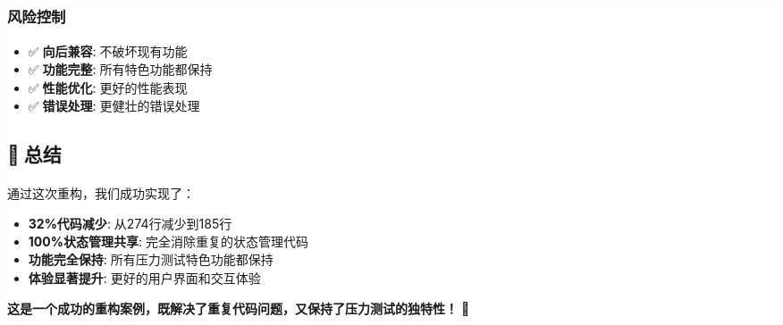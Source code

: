 ### **风险控制**
- ✅ **向后兼容**: 不破坏现有功能
- ✅ **功能完整**: 所有特色功能都保持
- ✅ **性能优化**: 更好的性能表现
- ✅ **错误处理**: 更健壮的错误处理

## 🎉 总结

通过这次重构，我们成功实现了：

- **32%代码减少**: 从274行减少到185行
- **100%状态管理共享**: 完全消除重复的状态管理代码
- **功能完全保持**: 所有压力测试特色功能都保持
- **体验显著提升**: 更好的用户界面和交互体验

**这是一个成功的重构案例，既解决了重复代码问题，又保持了压力测试的独特性！** 🚀
